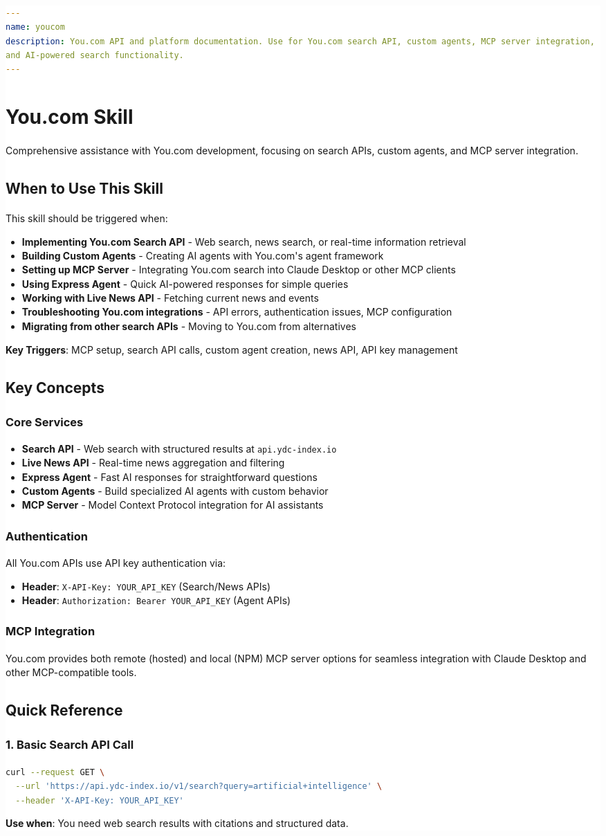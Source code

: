 ```yaml
---
name: youcom
description: You.com API and platform documentation. Use for You.com search API, custom agents, MCP server integration, and AI-powered search functionality.
---
```


# You.com Skill

Comprehensive assistance with You.com development, focusing on search APIs, custom agents, and MCP server integration.

## When to Use This Skill

This skill should be triggered when:
- **Implementing You.com Search API** - Web search, news search, or real-time information retrieval
- **Building Custom Agents** - Creating AI agents with You.com's agent framework
- **Setting up MCP Server** - Integrating You.com search into Claude Desktop or other MCP clients
- **Using Express Agent** - Quick AI-powered responses for simple queries
- **Working with Live News API** - Fetching current news and events
- **Troubleshooting You.com integrations** - API errors, authentication issues, MCP configuration
- **Migrating from other search APIs** - Moving to You.com from alternatives

**Key Triggers**: MCP setup, search API calls, custom agent creation, news API, API key management

## Key Concepts

### Core Services
- **Search API** - Web search with structured results at `api.ydc-index.io`
- **Live News API** - Real-time news aggregation and filtering
- **Express Agent** - Fast AI responses for straightforward questions
- **Custom Agents** - Build specialized AI agents with custom behavior
- **MCP Server** - Model Context Protocol integration for AI assistants

### Authentication
All You.com APIs use API key authentication via:
- **Header**: `X-API-Key: YOUR_API_KEY` (Search/News APIs)
- **Header**: `Authorization: Bearer YOUR_API_KEY` (Agent APIs)

### MCP Integration
You.com provides both remote (hosted) and local (NPM) MCP server options for seamless integration with Claude Desktop and other MCP-compatible tools.

## Quick Reference

### 1. Basic Search API Call
```bash
curl --request GET \
  --url 'https://api.ydc-index.io/v1/search?query=artificial+intelligence' \
  --header 'X-API-Key: YOUR_API_KEY'
```
**Use when**: You need web search results with citations and structured data.
